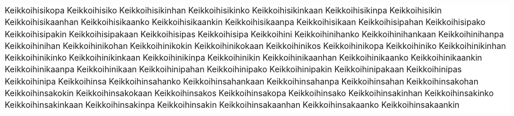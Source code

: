 Keikkoihisikopa
Keikkoihisiko
Keikkoihisikinhan
Keikkoihisikinko
Keikkoihisikinkaan
Keikkoihisikinpa
Keikkoihisikin
Keikkoihisikaanhan
Keikkoihisikaanko
Keikkoihisikaankin
Keikkoihisikaanpa
Keikkoihisikaan
Keikkoihisipahan
Keikkoihisipako
Keikkoihisipakin
Keikkoihisipakaan
Keikkoihisipas
Keikkoihisipa
Keikkoihini
Keikkoihinihanko
Keikkoihinihankaan
Keikkoihinihanpa
Keikkoihinihan
Keikkoihinikohan
Keikkoihinikokin
Keikkoihinikokaan
Keikkoihinikos
Keikkoihinikopa
Keikkoihiniko
Keikkoihinikinhan
Keikkoihinikinko
Keikkoihinikinkaan
Keikkoihinikinpa
Keikkoihinikin
Keikkoihinikaanhan
Keikkoihinikaanko
Keikkoihinikaankin
Keikkoihinikaanpa
Keikkoihinikaan
Keikkoihinipahan
Keikkoihinipako
Keikkoihinipakin
Keikkoihinipakaan
Keikkoihinipas
Keikkoihinipa
Keikkoihinsa
Keikkoihinsahanko
Keikkoihinsahankaan
Keikkoihinsahanpa
Keikkoihinsahan
Keikkoihinsakohan
Keikkoihinsakokin
Keikkoihinsakokaan
Keikkoihinsakos
Keikkoihinsakopa
Keikkoihinsako
Keikkoihinsakinhan
Keikkoihinsakinko
Keikkoihinsakinkaan
Keikkoihinsakinpa
Keikkoihinsakin
Keikkoihinsakaanhan
Keikkoihinsakaanko
Keikkoihinsakaankin